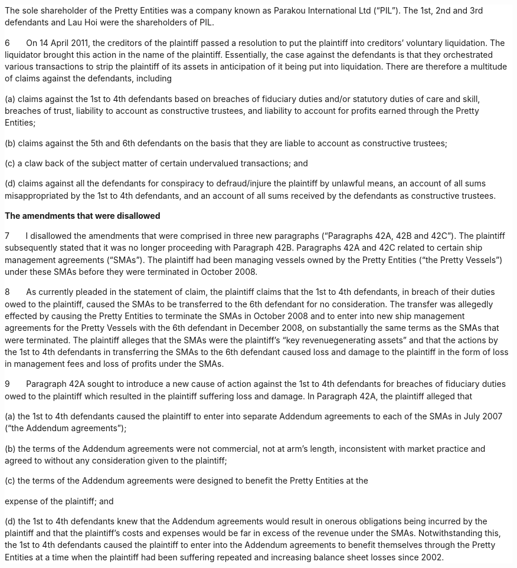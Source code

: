 The sole shareholder of the Pretty Entities was a company known as Parakou International Ltd (“PIL”). The 1st, 2nd and 3rd defendants and Lau Hoi were the shareholders of PIL. 

6       On 14 April 2011, the creditors of the plaintiff passed a resolution to put the plaintiff into creditors’ voluntary liquidation. The liquidator brought this action in the name of the plaintiff. Essentially, the case against the defendants is that they orchestrated various transactions to strip the plaintiff of its assets in anticipation of it being put into liquidation. There are therefore a multitude of claims against the defendants, including 

 (a) claims against the 1st to 4th defendants based on breaches of fiduciary duties and/or statutory duties of care and skill, breaches of trust, liability to account as constructive trustees, and liability to account for profits earned through the Pretty Entities; 

 (b) claims against the 5th and 6th defendants on the basis that they are liable to account as constructive trustees; 

 (c) a claw back of the subject matter of certain undervalued transactions; and 

 (d) claims against all the defendants for conspiracy to defraud/injure the plaintiff by unlawful means, an account of all sums misappropriated by the 1st to 4th defendants, and an account of all sums received by the defendants as constructive trustees. 

**The amendments that were disallowed** 

7       I disallowed the amendments that were comprised in three new paragraphs (“Paragraphs 42A, 42B and 42C”). The plaintiff subsequently stated that it was no longer proceeding with Paragraph 42B. Paragraphs 42A and 42C related to certain ship management agreements (“SMAs”). The plaintiff had been managing vessels owned by the Pretty Entities (“the Pretty Vessels”) under these SMAs before they were terminated in October 2008. 

8       As currently pleaded in the statement of claim, the plaintiff claims that the 1st to 4th defendants, in breach of their duties owed to the plaintiff, caused the SMAs to be transferred to the 6th defendant for no consideration. The transfer was allegedly effected by causing the Pretty Entities to terminate the SMAs in October 2008 and to enter into new ship management agreements for the Pretty Vessels with the 6th defendant in December 2008, on substantially the same terms as the SMAs that were terminated. The plaintiff alleges that the SMAs were the plaintiff’s “key revenuegenerating assets” and that the actions by the 1st to 4th defendants in transferring the SMAs to the 6th defendant caused loss and damage to the plaintiff in the form of loss in management fees and loss of profits under the SMAs. 

9       Paragraph 42A sought to introduce a new cause of action against the 1st to 4th defendants for breaches of fiduciary duties owed to the plaintiff which resulted in the plaintiff suffering loss and damage. In Paragraph 42A, the plaintiff alleged that 

 (a) the 1st to 4th defendants caused the plaintiff to enter into separate Addendum agreements to each of the SMAs in July 2007 (“the Addendum agreements”); 

 (b) the terms of the Addendum agreements were not commercial, not at arm’s length, inconsistent with market practice and agreed to without any consideration given to the plaintiff; 

 (c) the terms of the Addendum agreements were designed to benefit the Pretty Entities at the 


 expense of the plaintiff; and 

 (d) the 1st to 4th defendants knew that the Addendum agreements would result in onerous obligations being incurred by the plaintiff and that the plaintiff’s costs and expenses would be far in excess of the revenue under the SMAs. Notwithstanding this, the 1st to 4th defendants caused the plaintiff to enter into the Addendum agreements to benefit themselves through the Pretty Entities at a time when the plaintiff had been suffering repeated and increasing balance sheet losses since 2002. 
